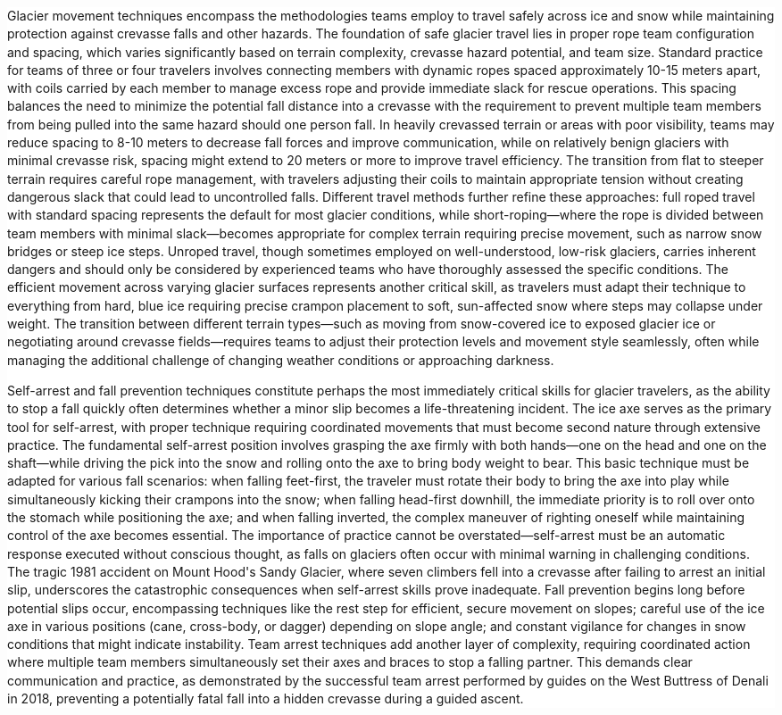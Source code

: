 Glacier movement techniques encompass the methodologies teams employ to travel safely across ice and snow while maintaining protection against crevasse falls and other hazards. The foundation of safe glacier travel lies in proper rope team configuration and spacing, which varies significantly based on terrain complexity, crevasse hazard potential, and team size. Standard practice for teams of three or four travelers involves connecting members with dynamic ropes spaced approximately 10-15 meters apart, with coils carried by each member to manage excess rope and provide immediate slack for rescue operations. This spacing balances the need to minimize the potential fall distance into a crevasse with the requirement to prevent multiple team members from being pulled into the same hazard should one person fall. In heavily crevassed terrain or areas with poor visibility, teams may reduce spacing to 8-10 meters to decrease fall forces and improve communication, while on relatively benign glaciers with minimal crevasse risk, spacing might extend to 20 meters or more to improve travel efficiency. The transition from flat to steeper terrain requires careful rope management, with travelers adjusting their coils to maintain appropriate tension without creating dangerous slack that could lead to uncontrolled falls. Different travel methods further refine these approaches: full roped travel with standard spacing represents the default for most glacier conditions, while short-roping—where the rope is divided between team members with minimal slack—becomes appropriate for complex terrain requiring precise movement, such as narrow snow bridges or steep ice steps. Unroped travel, though sometimes employed on well-understood, low-risk glaciers, carries inherent dangers and should only be considered by experienced teams who have thoroughly assessed the specific conditions. The efficient movement across varying glacier surfaces represents another critical skill, as travelers must adapt their technique to everything from hard, blue ice requiring precise crampon placement to soft, sun-affected snow where steps may collapse under weight. The transition between different terrain types—such as moving from snow-covered ice to exposed glacier ice or negotiating around crevasse fields—requires teams to adjust their protection levels and movement style seamlessly, often while managing the additional challenge of changing weather conditions or approaching darkness.

Self-arrest and fall prevention techniques constitute perhaps the most immediately critical skills for glacier travelers, as the ability to stop a fall quickly often determines whether a minor slip becomes a life-threatening incident. The ice axe serves as the primary tool for self-arrest, with proper technique requiring coordinated movements that must become second nature through extensive practice. The fundamental self-arrest position involves grasping the axe firmly with both hands—one on the head and one on the shaft—while driving the pick into the snow and rolling onto the axe to bring body weight to bear. This basic technique must be adapted for various fall scenarios: when falling feet-first, the traveler must rotate their body to bring the axe into play while simultaneously kicking their crampons into the snow; when falling head-first downhill, the immediate priority is to roll over onto the stomach while positioning the axe; and when falling inverted, the complex maneuver of righting oneself while maintaining control of the axe becomes essential. The importance of practice cannot be overstated—self-arrest must be an automatic response executed without conscious thought, as falls on glaciers often occur with minimal warning in challenging conditions. The tragic 1981 accident on Mount Hood's Sandy Glacier, where seven climbers fell into a crevasse after failing to arrest an initial slip, underscores the catastrophic consequences when self-arrest skills prove inadequate. Fall prevention begins long before potential slips occur, encompassing techniques like the rest step for efficient, secure movement on slopes; careful use of the ice axe in various positions (cane, cross-body, or dagger) depending on slope angle; and constant vigilance for changes in snow conditions that might indicate instability. Team arrest techniques add another layer of complexity, requiring coordinated action where multiple team members simultaneously set their axes and braces to stop a falling partner. This demands clear communication and practice, as demonstrated by the successful team arrest performed by guides on the West Buttress of Denali in 2018, preventing a potentially fatal fall into a hidden crevasse during a guided ascent.
